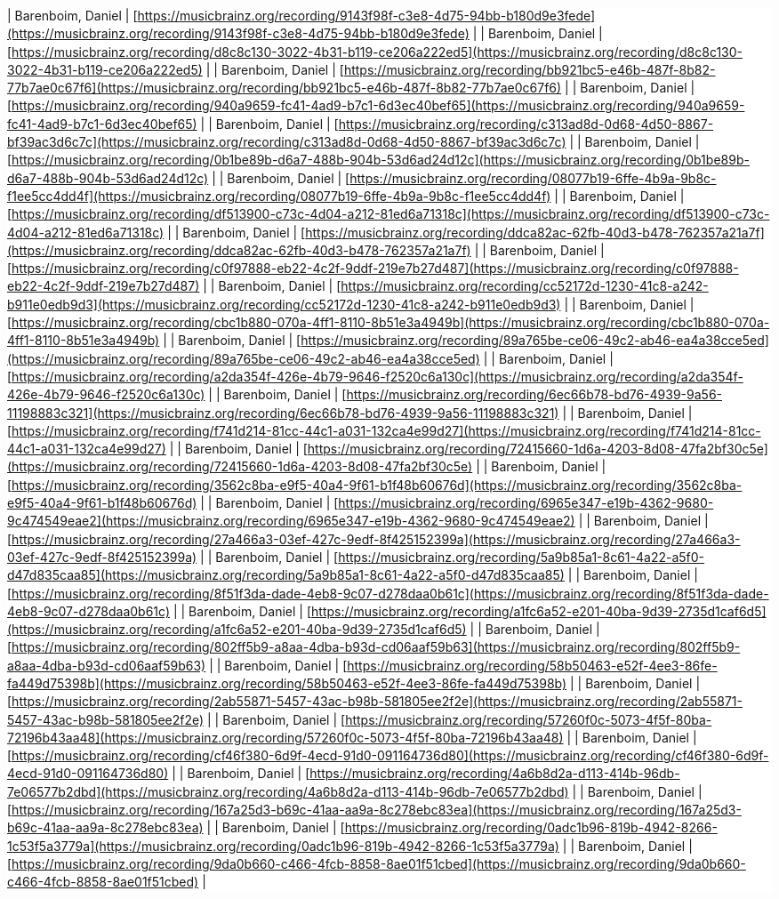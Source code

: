 | Barenboim, Daniel               | [https://musicbrainz.org/recording/9143f98f-c3e8-4d75-94bb-b180d9e3fede](https://musicbrainz.org/recording/9143f98f-c3e8-4d75-94bb-b180d9e3fede) |
| Barenboim, Daniel               | [https://musicbrainz.org/recording/d8c8c130-3022-4b31-b119-ce206a222ed5](https://musicbrainz.org/recording/d8c8c130-3022-4b31-b119-ce206a222ed5) |
| Barenboim, Daniel               | [https://musicbrainz.org/recording/bb921bc5-e46b-487f-8b82-77b7ae0c67f6](https://musicbrainz.org/recording/bb921bc5-e46b-487f-8b82-77b7ae0c67f6) |
| Barenboim, Daniel               | [https://musicbrainz.org/recording/940a9659-fc41-4ad9-b7c1-6d3ec40bef65](https://musicbrainz.org/recording/940a9659-fc41-4ad9-b7c1-6d3ec40bef65) |
| Barenboim, Daniel               | [https://musicbrainz.org/recording/c313ad8d-0d68-4d50-8867-bf39ac3d6c7c](https://musicbrainz.org/recording/c313ad8d-0d68-4d50-8867-bf39ac3d6c7c) |
| Barenboim, Daniel               | [https://musicbrainz.org/recording/0b1be89b-d6a7-488b-904b-53d6ad24d12c](https://musicbrainz.org/recording/0b1be89b-d6a7-488b-904b-53d6ad24d12c) |
| Barenboim, Daniel               | [https://musicbrainz.org/recording/08077b19-6ffe-4b9a-9b8c-f1ee5cc4dd4f](https://musicbrainz.org/recording/08077b19-6ffe-4b9a-9b8c-f1ee5cc4dd4f) |
| Barenboim, Daniel               | [https://musicbrainz.org/recording/df513900-c73c-4d04-a212-81ed6a71318c](https://musicbrainz.org/recording/df513900-c73c-4d04-a212-81ed6a71318c) |
| Barenboim, Daniel               | [https://musicbrainz.org/recording/ddca82ac-62fb-40d3-b478-762357a21a7f](https://musicbrainz.org/recording/ddca82ac-62fb-40d3-b478-762357a21a7f) |
| Barenboim, Daniel               | [https://musicbrainz.org/recording/c0f97888-eb22-4c2f-9ddf-219e7b27d487](https://musicbrainz.org/recording/c0f97888-eb22-4c2f-9ddf-219e7b27d487) |
| Barenboim, Daniel               | [https://musicbrainz.org/recording/cc52172d-1230-41c8-a242-b911e0edb9d3](https://musicbrainz.org/recording/cc52172d-1230-41c8-a242-b911e0edb9d3) |
| Barenboim, Daniel               | [https://musicbrainz.org/recording/cbc1b880-070a-4ff1-8110-8b51e3a4949b](https://musicbrainz.org/recording/cbc1b880-070a-4ff1-8110-8b51e3a4949b) |
| Barenboim, Daniel               | [https://musicbrainz.org/recording/89a765be-ce06-49c2-ab46-ea4a38cce5ed](https://musicbrainz.org/recording/89a765be-ce06-49c2-ab46-ea4a38cce5ed) |
| Barenboim, Daniel               | [https://musicbrainz.org/recording/a2da354f-426e-4b79-9646-f2520c6a130c](https://musicbrainz.org/recording/a2da354f-426e-4b79-9646-f2520c6a130c) |
| Barenboim, Daniel               | [https://musicbrainz.org/recording/6ec66b78-bd76-4939-9a56-11198883c321](https://musicbrainz.org/recording/6ec66b78-bd76-4939-9a56-11198883c321) |
| Barenboim, Daniel               | [https://musicbrainz.org/recording/f741d214-81cc-44c1-a031-132ca4e99d27](https://musicbrainz.org/recording/f741d214-81cc-44c1-a031-132ca4e99d27) |
| Barenboim, Daniel               | [https://musicbrainz.org/recording/72415660-1d6a-4203-8d08-47fa2bf30c5e](https://musicbrainz.org/recording/72415660-1d6a-4203-8d08-47fa2bf30c5e) |
| Barenboim, Daniel               | [https://musicbrainz.org/recording/3562c8ba-e9f5-40a4-9f61-b1f48b60676d](https://musicbrainz.org/recording/3562c8ba-e9f5-40a4-9f61-b1f48b60676d) |
| Barenboim, Daniel               | [https://musicbrainz.org/recording/6965e347-e19b-4362-9680-9c474549eae2](https://musicbrainz.org/recording/6965e347-e19b-4362-9680-9c474549eae2) |
| Barenboim, Daniel               | [https://musicbrainz.org/recording/27a466a3-03ef-427c-9edf-8f425152399a](https://musicbrainz.org/recording/27a466a3-03ef-427c-9edf-8f425152399a) |
| Barenboim, Daniel               | [https://musicbrainz.org/recording/5a9b85a1-8c61-4a22-a5f0-d47d835caa85](https://musicbrainz.org/recording/5a9b85a1-8c61-4a22-a5f0-d47d835caa85) |
| Barenboim, Daniel               | [https://musicbrainz.org/recording/8f51f3da-dade-4eb8-9c07-d278daa0b61c](https://musicbrainz.org/recording/8f51f3da-dade-4eb8-9c07-d278daa0b61c) |
| Barenboim, Daniel               | [https://musicbrainz.org/recording/a1fc6a52-e201-40ba-9d39-2735d1caf6d5](https://musicbrainz.org/recording/a1fc6a52-e201-40ba-9d39-2735d1caf6d5) |
| Barenboim, Daniel               | [https://musicbrainz.org/recording/802ff5b9-a8aa-4dba-b93d-cd06aaf59b63](https://musicbrainz.org/recording/802ff5b9-a8aa-4dba-b93d-cd06aaf59b63) |
| Barenboim, Daniel               | [https://musicbrainz.org/recording/58b50463-e52f-4ee3-86fe-fa449d75398b](https://musicbrainz.org/recording/58b50463-e52f-4ee3-86fe-fa449d75398b) |
| Barenboim, Daniel               | [https://musicbrainz.org/recording/2ab55871-5457-43ac-b98b-581805ee2f2e](https://musicbrainz.org/recording/2ab55871-5457-43ac-b98b-581805ee2f2e) |
| Barenboim, Daniel               | [https://musicbrainz.org/recording/57260f0c-5073-4f5f-80ba-72196b43aa48](https://musicbrainz.org/recording/57260f0c-5073-4f5f-80ba-72196b43aa48) |
| Barenboim, Daniel               | [https://musicbrainz.org/recording/cf46f380-6d9f-4ecd-91d0-091164736d80](https://musicbrainz.org/recording/cf46f380-6d9f-4ecd-91d0-091164736d80) |
| Barenboim, Daniel               | [https://musicbrainz.org/recording/4a6b8d2a-d113-414b-96db-7e06577b2dbd](https://musicbrainz.org/recording/4a6b8d2a-d113-414b-96db-7e06577b2dbd) |
| Barenboim, Daniel               | [https://musicbrainz.org/recording/167a25d3-b69c-41aa-aa9a-8c278ebc83ea](https://musicbrainz.org/recording/167a25d3-b69c-41aa-aa9a-8c278ebc83ea) |
| Barenboim, Daniel               | [https://musicbrainz.org/recording/0adc1b96-819b-4942-8266-1c53f5a3779a](https://musicbrainz.org/recording/0adc1b96-819b-4942-8266-1c53f5a3779a) |
| Barenboim, Daniel               | [https://musicbrainz.org/recording/9da0b660-c466-4fcb-8858-8ae01f51cbed](https://musicbrainz.org/recording/9da0b660-c466-4fcb-8858-8ae01f51cbed) |